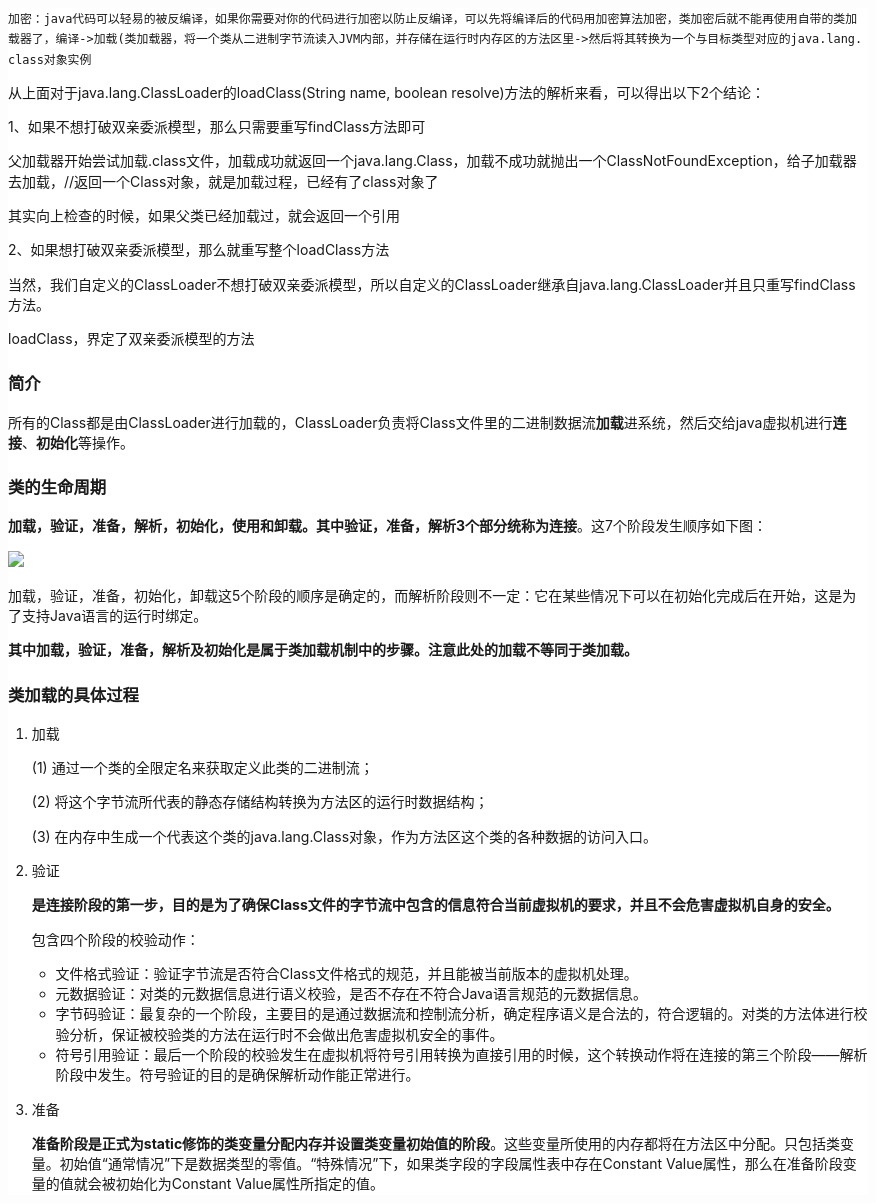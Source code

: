 ```
加密：java代码可以轻易的被反编译，如果你需要对你的代码进行加密以防止反编译，可以先将编译后的代码用加密算法加密，类加密后就不能再使用自带的类加载器了，编译->加载(类加载器，将一个类从二进制字节流读入JVM内部，并存储在运行时内存区的方法区里->然后将其转换为一个与目标类型对应的java.lang.class对象实例
```

从上面对于java.lang.ClassLoader的loadClass(String name, boolean resolve)方法的解析来看，可以得出以下2个结论：

1、如果不想打破双亲委派模型，那么只需要重写findClass方法即可

父加载器开始尝试加载.class文件，加载成功就返回一个java.lang.Class，加载不成功就抛出一个ClassNotFoundException，给子加载器去加载，//返回一个Class对象，就是加载过程，已经有了class对象了

其实向上检查的时候，如果父类已经加载过，就会返回一个引用

2、如果想打破双亲委派模型，那么就重写整个loadClass方法

当然，我们自定义的ClassLoader不想打破双亲委派模型，所以自定义的ClassLoader继承自java.lang.ClassLoader并且只重写findClass方法。

loadClass，界定了双亲委派模型的方法



### 简介

​	所有的Class都是由ClassLoader进行加载的，ClassLoader负责将Class文件里的二进制数据流**加载**进系统，然后交给java虚拟机进行**连接**、**初始化**等操作。

### 类的生命周期

​	**加载，验证，准备，解析，初始化，使用和卸载。其中验证，准备，解析3个部分统称为连接**。这7个阶段发生顺序如下图：

![](/Users/Haoyu/Documents/Notes-For-Interviews/%E6%8A%80%E6%9C%AF%E8%B5%84%E6%96%99/assets/%E7%B1%BB%E5%8A%A0%E8%BD%BD%E7%9A%84%E4%B8%83%E4%B8%AA%E9%98%B6%E6%AE%B5.png)

​	加载，验证，准备，初始化，卸载这5个阶段的顺序是确定的，而解析阶段则不一定：它在某些情况下可以在初始化完成后在开始，这是为了支持Java语言的运行时绑定。

​	**其中加载，验证，准备，解析及初始化是属于类加载机制中的步骤。注意此处的加载不等同于类加载。**

### 类加载的具体过程

1. 加载

   (1) 通过一个类的全限定名来获取定义此类的二进制流；

   (2) 将这个字节流所代表的静态存储结构转换为方法区的运行时数据结构；

   (3) 在内存中生成一个代表这个类的java.lang.Class对象，作为方法区这个类的各种数据的访问入口。

2. 验证

   **是连接阶段的第一步，目的是为了确保Class文件的字节流中包含的信息符合当前虚拟机的要求，并且不会危害虚拟机自身的安全。**

   包含四个阶段的校验动作：

   - 文件格式验证：验证字节流是否符合Class文件格式的规范，并且能被当前版本的虚拟机处理。
   - 元数据验证：对类的元数据信息进行语义校验，是否不存在不符合Java语言规范的元数据信息。
   - 字节码验证：最复杂的一个阶段，主要目的是通过数据流和控制流分析，确定程序语义是合法的，符合逻辑的。对类的方法体进行校验分析，保证被校验类的方法在运行时不会做出危害虚拟机安全的事件。
   - 符号引用验证：最后一个阶段的校验发生在虚拟机将符号引用转换为直接引用的时候，这个转换动作将在连接的第三个阶段——解析阶段中发生。符号验证的目的是确保解析动作能正常进行。

3. 准备

   **准备阶段是正式为static修饰的类变量分配内存并设置类变量初始值的阶段**。这些变量所使用的内存都将在方法区中分配。只包括类变量。初始值“通常情况”下是数据类型的零值。“特殊情况”下，如果类字段的字段属性表中存在Constant Value属性，那么在准备阶段变量的值就会被初始化为Constant Value属性所指定的值。

